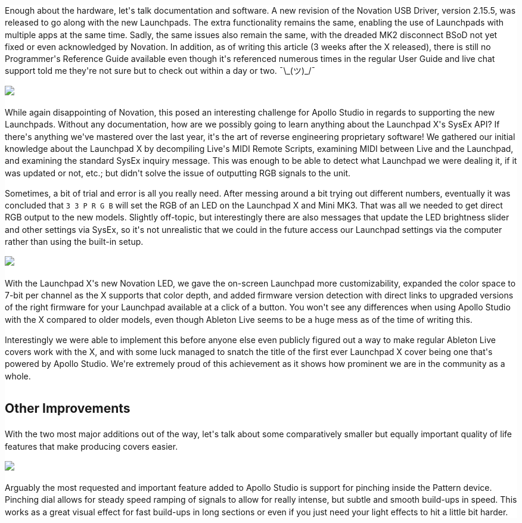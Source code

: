 Enough about the hardware, let's talk documentation and software. A new revision of the Novation USB Driver, version 2.15.5, was released to go along with the new Launchpads. The extra functionality remains the same, enabling the use of Launchpads with multiple apps at the same time. Sadly, the same issues also remain the same, with the dreaded MK2 disconnect BSoD not yet fixed or even acknowledged by Novation. In addition, as of writing this article (3 weeks after the X released), there is still no Programmer's Reference Guide available even though it's referenced numerous times in the regular User Guide and live chat support told me they're not sure but to check out within a day or two. ¯\\\_(ツ)_/¯

![](https://cdn.discordapp.com/attachments/349854261787754498/641081288547368960/unknown.png)

While again disappointing of Novation, this posed an interesting challenge for Apollo Studio in regards to supporting the new Launchpads. Without any documentation, how are we possibly going to learn anything about the Launchpad X's SysEx API? If there's anything we've mastered over the last year, it's the art of reverse engineering proprietary software! We gathered our initial knowledge about the Launchpad X by decompiling Live's MIDI Remote Scripts, examining MIDI between Live and the Launchpad, and examining the standard SysEx inquiry message. This was enough to be able to detect what Launchpad we were dealing it, if it was updated or not, etc.; but didn't solve the issue of outputting RGB signals to the unit.

Sometimes, a bit of trial and error is all you really need. After messing around a bit trying out different numbers, eventually it was concluded that `3 3 P R G B` will set the RGB of an LED on the Launchpad X and Mini MK3. That was all we needed to get direct RGB output to the new models. Slightly off-topic, but interestingly there are also messages that update the LED brightness slider and other settings via SysEx, so it's not unrealistic that we could in the future access our Launchpad settings via the computer rather than using the built-in setup.

![](https://cdn.discordapp.com/attachments/349854261787754498/641082491612168212/gej.png)

With the Launchpad X's new Novation LED, we gave the on-screen Launchpad more customizability, expanded the color space to 7-bit per channel as the X supports that color depth, and added firmware version detection with direct links to upgraded versions of the right firmware for your Launchpad available at a click of a button. You won't see any differences when using Apollo Studio with the X compared to older models, even though Ableton Live seems to be a huge mess as of the time of writing this.

Interestingly we were able to implement this before anyone else even publicly figured out a way to make regular Ableton Live covers work with the X, and with some luck managed to snatch the title of the first ever Launchpad X cover being one that's powered by Apollo Studio. We're extremely proud of this achievement as it shows how prominent we are in the community as a whole.

## Other Improvements

With the two most major additions out of the way, let's talk about some comparatively smaller but equally important quality of life features that make producing covers easier.

![](https://cdn.discordapp.com/attachments/349854261787754498/641082746797686784/unknown.png)

Arguably the most requested and important feature added to Apollo Studio is support for pinching inside the Pattern device. Pinching dial allows for steady speed ramping of signals to allow for really intense, but subtle and smooth build-ups in speed. This works as a great visual effect for fast build-ups in long sections or even if you just need your light effects to hit a little bit harder.
